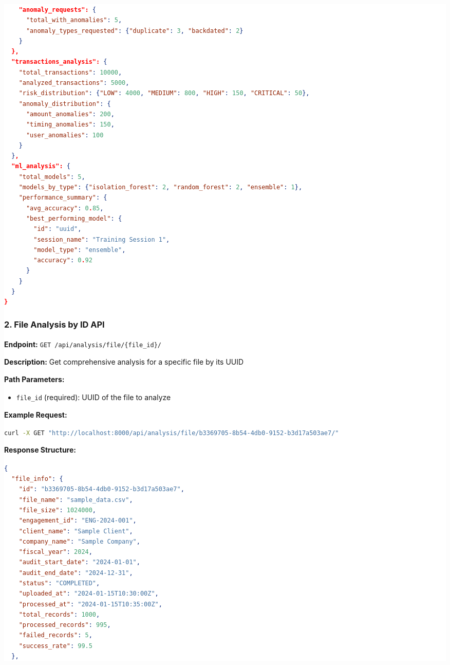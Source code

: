 ```json
    "anomaly_requests": {
      "total_with_anomalies": 5,
      "anomaly_types_requested": {"duplicate": 3, "backdated": 2}
    }
  },
  "transactions_analysis": {
    "total_transactions": 10000,
    "analyzed_transactions": 5000,
    "risk_distribution": {"LOW": 4000, "MEDIUM": 800, "HIGH": 150, "CRITICAL": 50},
    "anomaly_distribution": {
      "amount_anomalies": 200,
      "timing_anomalies": 150,
      "user_anomalies": 100
    }
  },
  "ml_analysis": {
    "total_models": 5,
    "models_by_type": {"isolation_forest": 2, "random_forest": 2, "ensemble": 1},
    "performance_summary": {
      "avg_accuracy": 0.85,
      "best_performing_model": {
        "id": "uuid",
        "session_name": "Training Session 1",
        "model_type": "ensemble",
        "accuracy": 0.92
      }
    }
  }
}
```

### 2. File Analysis by ID API

**Endpoint:** `GET /api/analysis/file/{file_id}/`

**Description:** Get comprehensive analysis for a specific file by its UUID

**Path Parameters:**
- `file_id` (required): UUID of the file to analyze

**Example Request:**
```bash
curl -X GET "http://localhost:8000/api/analysis/file/b3369705-8b54-4db0-9152-b3d17a503ae7/"
```

**Response Structure:**
```json
{
  "file_info": {
    "id": "b3369705-8b54-4db0-9152-b3d17a503ae7",
    "file_name": "sample_data.csv",
    "file_size": 1024000,
    "engagement_id": "ENG-2024-001",
    "client_name": "Sample Client",
    "company_name": "Sample Company",
    "fiscal_year": 2024,
    "audit_start_date": "2024-01-01",
    "audit_end_date": "2024-12-31",
    "status": "COMPLETED",
    "uploaded_at": "2024-01-15T10:30:00Z",
    "processed_at": "2024-01-15T10:35:00Z",
    "total_records": 1000,
    "processed_records": 995,
    "failed_records": 5,
    "success_rate": 99.5
  },
```